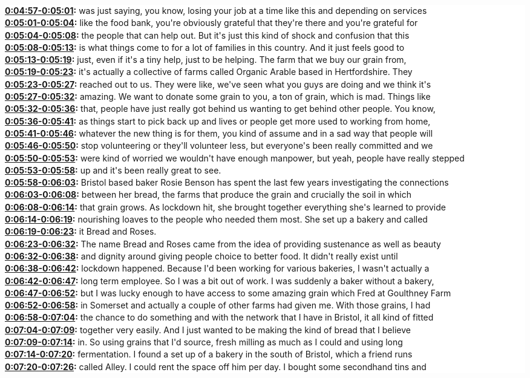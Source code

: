 **[0:04:57-0:05:01](https://soundcloud.com/farmerama-radio/who-feeds-us-episode-4-whole-meal#t=0:04:57):**  was just saying, you know, losing your job at a time like this and depending on services  
**[0:05:01-0:05:04](https://soundcloud.com/farmerama-radio/who-feeds-us-episode-4-whole-meal#t=0:05:01):**  like the food bank, you're obviously grateful that they're there and you're grateful for  
**[0:05:04-0:05:08](https://soundcloud.com/farmerama-radio/who-feeds-us-episode-4-whole-meal#t=0:05:04):**  the people that can help out. But it's just this kind of shock and confusion that this  
**[0:05:08-0:05:13](https://soundcloud.com/farmerama-radio/who-feeds-us-episode-4-whole-meal#t=0:05:08):**  is what things come to for a lot of families in this country. And it just feels good to  
**[0:05:13-0:05:19](https://soundcloud.com/farmerama-radio/who-feeds-us-episode-4-whole-meal#t=0:05:13):**  just, even if it's a tiny help, just to be helping. The farm that we buy our grain from,  
**[0:05:19-0:05:23](https://soundcloud.com/farmerama-radio/who-feeds-us-episode-4-whole-meal#t=0:05:19):**  it's actually a collective of farms called Organic Arable based in Hertfordshire. They  
**[0:05:23-0:05:27](https://soundcloud.com/farmerama-radio/who-feeds-us-episode-4-whole-meal#t=0:05:23):**  reached out to us. They were like, we've seen what you guys are doing and we think it's  
**[0:05:27-0:05:32](https://soundcloud.com/farmerama-radio/who-feeds-us-episode-4-whole-meal#t=0:05:27):**  amazing. We want to donate some grain to you, a ton of grain, which is mad. Things like  
**[0:05:32-0:05:36](https://soundcloud.com/farmerama-radio/who-feeds-us-episode-4-whole-meal#t=0:05:32):**  that, people have just really got behind us wanting to get behind other people. You know,  
**[0:05:36-0:05:41](https://soundcloud.com/farmerama-radio/who-feeds-us-episode-4-whole-meal#t=0:05:36):**  as things start to pick back up and lives or people get more used to working from home,  
**[0:05:41-0:05:46](https://soundcloud.com/farmerama-radio/who-feeds-us-episode-4-whole-meal#t=0:05:41):**  whatever the new thing is for them, you kind of assume and in a sad way that people will  
**[0:05:46-0:05:50](https://soundcloud.com/farmerama-radio/who-feeds-us-episode-4-whole-meal#t=0:05:46):**  stop volunteering or they'll volunteer less, but everyone's been really committed and we  
**[0:05:50-0:05:53](https://soundcloud.com/farmerama-radio/who-feeds-us-episode-4-whole-meal#t=0:05:50):**  were kind of worried we wouldn't have enough manpower, but yeah, people have really stepped  
**[0:05:53-0:05:58](https://soundcloud.com/farmerama-radio/who-feeds-us-episode-4-whole-meal#t=0:05:53):**  up and it's been really great to see.  
**[0:05:58-0:06:03](https://soundcloud.com/farmerama-radio/who-feeds-us-episode-4-whole-meal#t=0:05:58):**  Bristol based baker Rosie Benson has spent the last few years investigating the connections  
**[0:06:03-0:06:08](https://soundcloud.com/farmerama-radio/who-feeds-us-episode-4-whole-meal#t=0:06:03):**  between her bread, the farms that produce the grain and crucially the soil in which  
**[0:06:08-0:06:14](https://soundcloud.com/farmerama-radio/who-feeds-us-episode-4-whole-meal#t=0:06:08):**  that grain grows. As lockdown hit, she brought together everything she's learned to provide  
**[0:06:14-0:06:19](https://soundcloud.com/farmerama-radio/who-feeds-us-episode-4-whole-meal#t=0:06:14):**  nourishing loaves to the people who needed them most. She set up a bakery and called  
**[0:06:19-0:06:23](https://soundcloud.com/farmerama-radio/who-feeds-us-episode-4-whole-meal#t=0:06:19):**  it Bread and Roses.  
**[0:06:23-0:06:32](https://soundcloud.com/farmerama-radio/who-feeds-us-episode-4-whole-meal#t=0:06:23):**  The name Bread and Roses came from the idea of providing sustenance as well as beauty  
**[0:06:32-0:06:38](https://soundcloud.com/farmerama-radio/who-feeds-us-episode-4-whole-meal#t=0:06:32):**  and dignity around giving people choice to better food. It didn't really exist until  
**[0:06:38-0:06:42](https://soundcloud.com/farmerama-radio/who-feeds-us-episode-4-whole-meal#t=0:06:38):**  lockdown happened. Because I'd been working for various bakeries, I wasn't actually a  
**[0:06:42-0:06:47](https://soundcloud.com/farmerama-radio/who-feeds-us-episode-4-whole-meal#t=0:06:42):**  long term employee. So I was a bit out of work. I was suddenly a baker without a bakery,  
**[0:06:47-0:06:52](https://soundcloud.com/farmerama-radio/who-feeds-us-episode-4-whole-meal#t=0:06:47):**  but I was lucky enough to have access to some amazing grain which Fred at Goulthney Farm  
**[0:06:52-0:06:58](https://soundcloud.com/farmerama-radio/who-feeds-us-episode-4-whole-meal#t=0:06:52):**  in Somerset and actually a couple of other farms had given me. With those grains, I had  
**[0:06:58-0:07:04](https://soundcloud.com/farmerama-radio/who-feeds-us-episode-4-whole-meal#t=0:06:58):**  the chance to do something and with the network that I have in Bristol, it all kind of fitted  
**[0:07:04-0:07:09](https://soundcloud.com/farmerama-radio/who-feeds-us-episode-4-whole-meal#t=0:07:04):**  together very easily. And I just wanted to be making the kind of bread that I believe  
**[0:07:09-0:07:14](https://soundcloud.com/farmerama-radio/who-feeds-us-episode-4-whole-meal#t=0:07:09):**  in. So using grains that I'd source, fresh milling as much as I could and using long  
**[0:07:14-0:07:20](https://soundcloud.com/farmerama-radio/who-feeds-us-episode-4-whole-meal#t=0:07:14):**  fermentation. I found a set up of a bakery in the south of Bristol, which a friend runs  
**[0:07:20-0:07:26](https://soundcloud.com/farmerama-radio/who-feeds-us-episode-4-whole-meal#t=0:07:20):**  called Alley. I could rent the space off him per day. I bought some secondhand tins and  